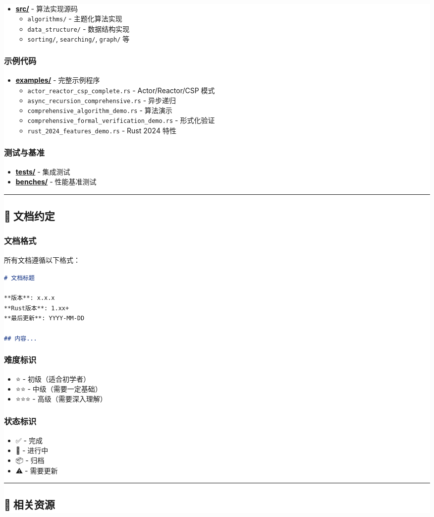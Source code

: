 - **[src/](../src/)** - 算法实现源码
  - `algorithms/` - 主题化算法实现
  - `data_structure/` - 数据结构实现
  - `sorting/`, `searching/`, `graph/` 等

### 示例代码

- **[examples/](../examples/)** - 完整示例程序
  - `actor_reactor_csp_complete.rs` - Actor/Reactor/CSP 模式
  - `async_recursion_comprehensive.rs` - 异步递归
  - `comprehensive_algorithm_demo.rs` - 算法演示
  - `comprehensive_formal_verification_demo.rs` - 形式化验证
  - `rust_2024_features_demo.rs` - Rust 2024 特性

### 测试与基准

- **[tests/](../tests/)** - 集成测试
- **[benches/](../benches/)** - 性能基准测试

---

## 📝 文档约定

### 文档格式

所有文档遵循以下格式：

```markdown
# 文档标题

**版本**: x.x.x
**Rust版本**: 1.xx+
**最后更新**: YYYY-MM-DD

## 内容...
```

### 难度标识

- ⭐ - 初级（适合初学者）
- ⭐⭐ - 中级（需要一定基础）
- ⭐⭐⭐ - 高级（需要深入理解）

### 状态标识

- ✅ - 完成
- 🚧 - 进行中
- 📦 - 归档
- ⚠️ - 需要更新

---

## 🔗 相关资源
